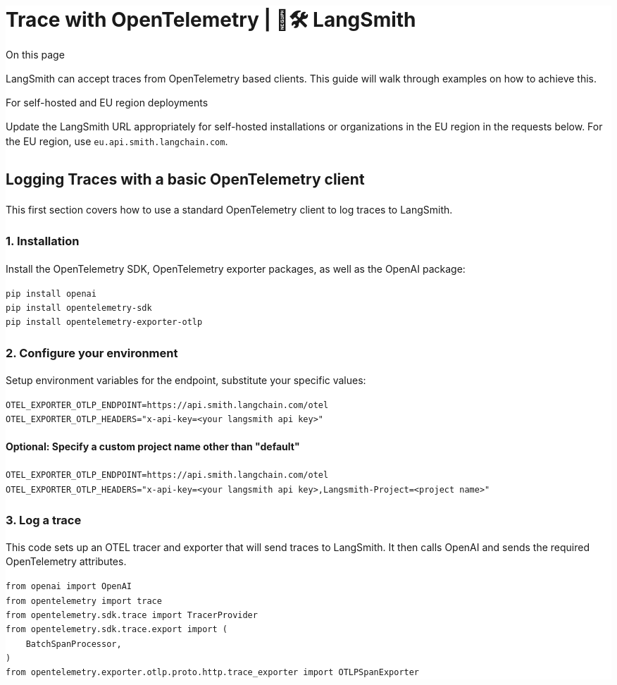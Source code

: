 # Trace with OpenTelemetry | 🦜️🛠️ LangSmith

On this page

LangSmith can accept traces from OpenTelemetry based clients. This guide will walk through examples on how to achieve this.

For self-hosted and EU region deployments

Update the LangSmith URL appropriately for self-hosted installations or organizations in the EU region in the requests below. For the EU region, use `eu.api.smith.langchain.com`.

## Logging Traces with a basic OpenTelemetry client​

This first section covers how to use a standard OpenTelemetry client to log traces to LangSmith.

### 1\. Installation​

Install the OpenTelemetry SDK, OpenTelemetry exporter packages, as well as the OpenAI package:
    
    
    pip install openai  
    pip install opentelemetry-sdk  
    pip install opentelemetry-exporter-otlp  
    

### 2\. Configure your environment​

Setup environment variables for the endpoint, substitute your specific values:
    
    
    OTEL_EXPORTER_OTLP_ENDPOINT=https://api.smith.langchain.com/otel  
    OTEL_EXPORTER_OTLP_HEADERS="x-api-key=<your langsmith api key>"  
    

#### **Optional: Specify a custom project name other than "default"**​
    
    
    OTEL_EXPORTER_OTLP_ENDPOINT=https://api.smith.langchain.com/otel  
    OTEL_EXPORTER_OTLP_HEADERS="x-api-key=<your langsmith api key>,Langsmith-Project=<project name>"  
    

### 3\. Log a trace​

This code sets up an OTEL tracer and exporter that will send traces to LangSmith. It then calls OpenAI and sends the required OpenTelemetry attributes.
    
    
    from openai import OpenAI  
    from opentelemetry import trace  
    from opentelemetry.sdk.trace import TracerProvider  
    from opentelemetry.sdk.trace.export import (  
        BatchSpanProcessor,  
    )  
    from opentelemetry.exporter.otlp.proto.http.trace_exporter import OTLPSpanExporter  
      